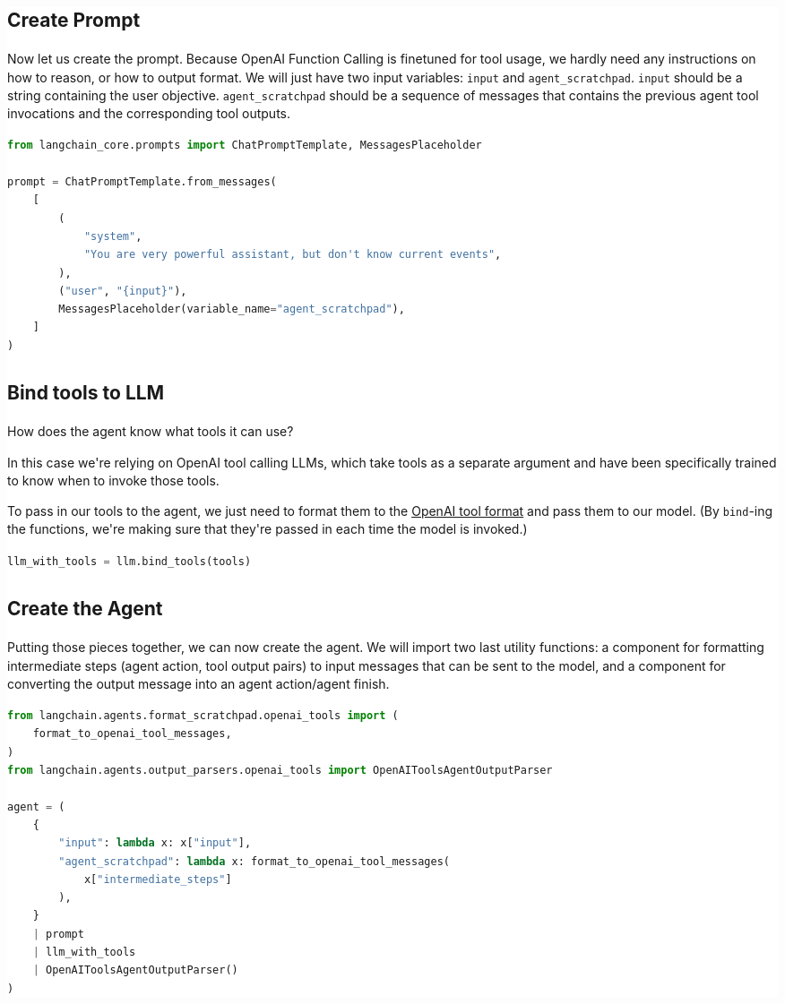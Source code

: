 ## Create Prompt

Now let us create the prompt.
Because OpenAI Function Calling is finetuned for tool usage, we hardly need any instructions on how to reason, or how to output format.
We will just have two input variables: `input` and `agent_scratchpad`. `input` should be a string containing the user objective. `agent_scratchpad` should be a sequence of messages that contains the previous agent tool invocations and the corresponding tool outputs.

```python
from langchain_core.prompts import ChatPromptTemplate, MessagesPlaceholder

prompt = ChatPromptTemplate.from_messages(
    [
        (
            "system",
            "You are very powerful assistant, but don't know current events",
        ),
        ("user", "{input}"),
        MessagesPlaceholder(variable_name="agent_scratchpad"),
    ]
)
```

## Bind tools to LLM

How does the agent know what tools it can use?

In this case we're relying on OpenAI tool calling LLMs, which take tools as a separate argument and have been specifically trained to know when to invoke those tools.

To pass in our tools to the agent, we just need to format them to the [OpenAI tool format](https://platform.openai.com/docs/api-reference/chat/create) and pass them to our model. (By `bind`-ing the functions, we're making sure that they're passed in each time the model is invoked.)

```python
llm_with_tools = llm.bind_tools(tools)
```

## Create the Agent

Putting those pieces together, we can now create the agent.
We will import two last utility functions: a component for formatting intermediate steps (agent action, tool output pairs) to input messages that can be sent to the model, and a component for converting the output message into an agent action/agent finish.

```python
from langchain.agents.format_scratchpad.openai_tools import (
    format_to_openai_tool_messages,
)
from langchain.agents.output_parsers.openai_tools import OpenAIToolsAgentOutputParser

agent = (
    {
        "input": lambda x: x["input"],
        "agent_scratchpad": lambda x: format_to_openai_tool_messages(
            x["intermediate_steps"]
        ),
    }
    | prompt
    | llm_with_tools
    | OpenAIToolsAgentOutputParser()
)
```
